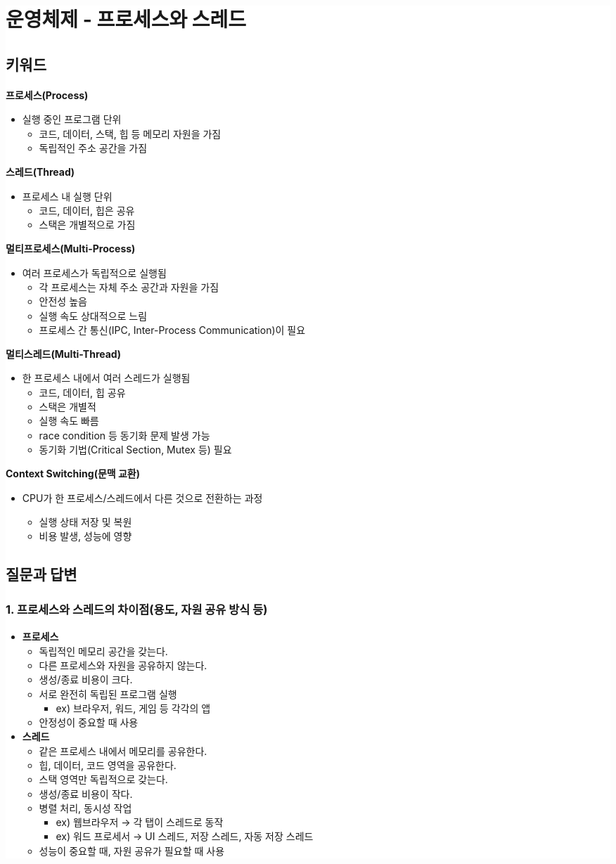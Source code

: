 # 운영체제 - 프로세스와 스레드

## 키워드

**프로세스(Process)**

- 실행 중인 프로그램 단위
  - 코드, 데이터, 스택, 힙 등 메모리 자원을 가짐
  - 독립적인 주소 공간을 가짐

**스레드(Thread)**

- 프로세스 내 실행 단위
  - 코드, 데이터, 힙은 공유
  - 스택은 개별적으로 가짐

**멀티프로세스(Multi-Process)**

- 여러 프로세스가 독립적으로 실행됨
  - 각 프로세스는 자체 주소 공간과 자원을 가짐
  - 안전성 높음
  - 실행 속도 상대적으로 느림
  - 프로세스 간 통신(IPC, Inter-Process Communication)이 필요

**멀티스레드(Multi-Thread)**

- 한 프로세스 내에서 여러 스레드가 실행됨
  - 코드, 데이터, 힙 공유
  - 스택은 개별적
  - 실행 속도 빠름
  - race condition 등 동기화 문제 발생 가능
  - 동기화 기법(Critical Section, Mutex 등) 필요

**Context Switching(문맥 교환)**

- CPU가 한 프로세스/스레드에서 다른 것으로 전환하는 과정

  - 실행 상태 저장 및 복원
  - 비용 발생, 성능에 영향

## 질문과 답변

### 1. 프로세스와 스레드의 차이점(용도, 자원 공유 방식 등)

- **프로세스**
  - 독립적인 메모리 공간을 갖는다.
  - 다른 프로세스와 자원을 공유하지 않는다.
  - 생성/종료 비용이 크다.
  - 서로 완전히 독립된 프로그램 실행
    - ex) 브라우저, 워드, 게임 등 각각의 앱
  - 안정성이 중요할 때 사용
- **스레드**
  - 같은 프로세스 내에서 메모리를 공유한다.
  - 힙, 데이터, 코드 영역을 공유한다.
  - 스택 영역만 독립적으로 갖는다.
  - 생성/종료 비용이 작다.
  - 병렬 처리, 동시성 작업
    - ex) 웹브라우저 → 각 탭이 스레드로 동작
    - ex) 워드 프로세서 → UI 스레드, 저장 스레드, 자동 저장 스레드
  - 성능이 중요할 때, 자원 공유가 필요할 때 사용
